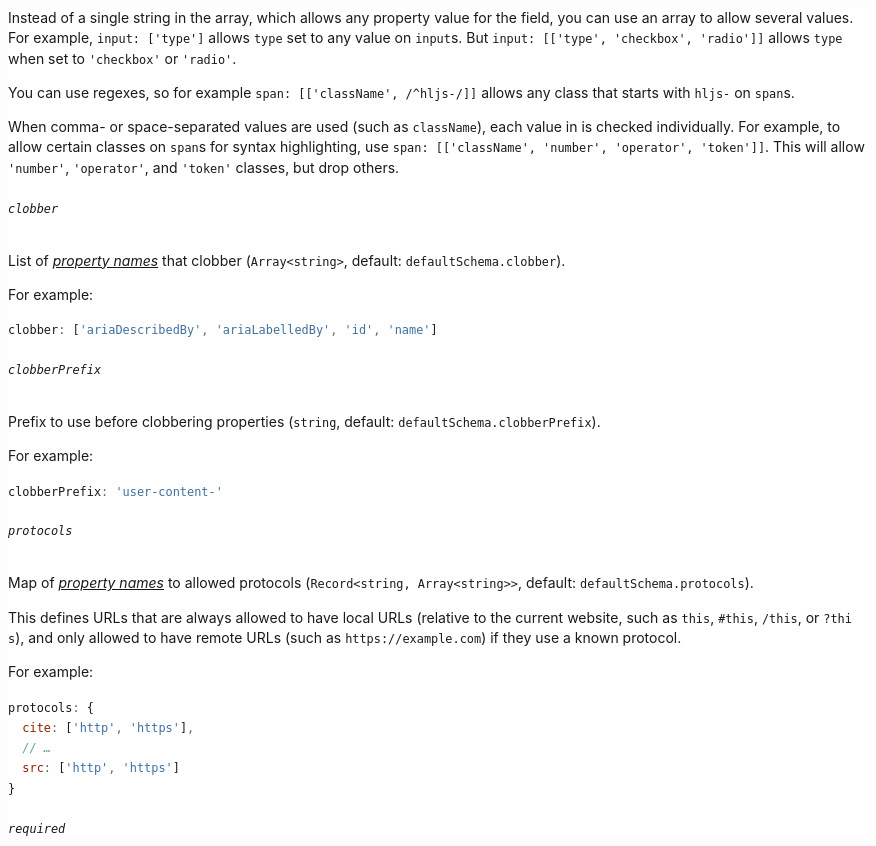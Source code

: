 Instead of a single string in the array, which allows any property value for
the field, you can use an array to allow several values.
For example, `input: ['type']` allows `type` set to any value on `input`s.
But `input: [['type', 'checkbox', 'radio']]` allows `type` when set to
`'checkbox'` or `'radio'`.

You can use regexes, so for example `span: [['className', /^hljs-/]]` allows
any class that starts with `hljs-` on `span`s.

When comma- or space-separated values are used (such as `className`), each
value in is checked individually.
For example, to allow certain classes on `span`s for syntax highlighting, use
`span: [['className', 'number', 'operator', 'token']]`.
This will allow `'number'`, `'operator'`, and `'token'` classes, but drop
others.

###### `clobber`

List of [*property names*][name] that clobber (`Array<string>`, default:
`defaultSchema.clobber`).

For example:

```js
clobber: ['ariaDescribedBy', 'ariaLabelledBy', 'id', 'name']
```

###### `clobberPrefix`

Prefix to use before clobbering properties (`string`, default:
`defaultSchema.clobberPrefix`).

For example:

```js
clobberPrefix: 'user-content-'
```

###### `protocols`

Map of [*property names*][name] to allowed protocols
(`Record<string, Array<string>>`, default: `defaultSchema.protocols`).

This defines URLs that are always allowed to have local URLs (relative to
the current website, such as `this`, `#this`, `/this`, or `?this`), and
only allowed to have remote URLs (such as `https://example.com`) if they
use a known protocol.

For example:

```js
protocols: {
  cite: ['http', 'https'],
  // …
  src: ['http', 'https']
}
```

###### `required`


[build-badge]: https://github.com/syntax-tree/hast-util-sanitize/workflows/main/badge.svg
[build]: https://github.com/syntax-tree/hast-util-sanitize/actions
[coverage-badge]: https://img.shields.io/codecov/c/github/syntax-tree/hast-util-sanitize.svg
[coverage]: https://codecov.io/github/syntax-tree/hast-util-sanitize
[downloads-badge]: https://img.shields.io/npm/dm/hast-util-sanitize.svg
[downloads]: https://www.npmjs.com/package/hast-util-sanitize
[size-badge]: https://img.shields.io/badge/dynamic/json?label=minzipped%20size&query=$.size.compressedSize&url=https://deno.bundlejs.com/?q=hast-util-sanitize
[size]: https://bundlejs.com/?q=hast-util-sanitize
[sponsors-badge]: https://opencollective.com/unified/sponsors/badge.svg
[backers-badge]: https://opencollective.com/unified/backers/badge.svg
[collective]: https://opencollective.com/unified
[chat-badge]: https://img.shields.io/badge/chat-discussions-success.svg
[chat]: https://github.com/syntax-tree/unist/discussions
[npm]: https://docs.npmjs.com/cli/install
[esm]: https://gist.github.com/sindresorhus/a39789f98801d908bbc7ff3ecc99d99c
[esmsh]: https://esm.sh
[typescript]: https://www.typescriptlang.org
[license]: license
[author]: https://wooorm.com
[health]: https://github.com/syntax-tree/.github
[contributing]: https://github.com/syntax-tree/.github/blob/main/contributing.md
[support]: https://github.com/syntax-tree/.github/blob/main/support.md
[coc]: https://github.com/syntax-tree/.github/blob/main/code-of-conduct.md
[hast]: https://github.com/syntax-tree/hast
[node]: https://github.com/syntax-tree/hast#nodes
[name]: https://github.com/syntax-tree/hast#propertyname
[github]: https://github.com/gjtorikian/html-pipeline/blob/a2e02ac/lib/html_pipeline/sanitization_filter.rb
[xss]: https://en.wikipedia.org/wiki/Cross-site_scripting
[rehype-sanitize]: https://github.com/rehypejs/rehype-sanitize
[api-default-schema]: #defaultschema
[api-sanitize]: #sanitizetree-options
[api-schema]: #schema